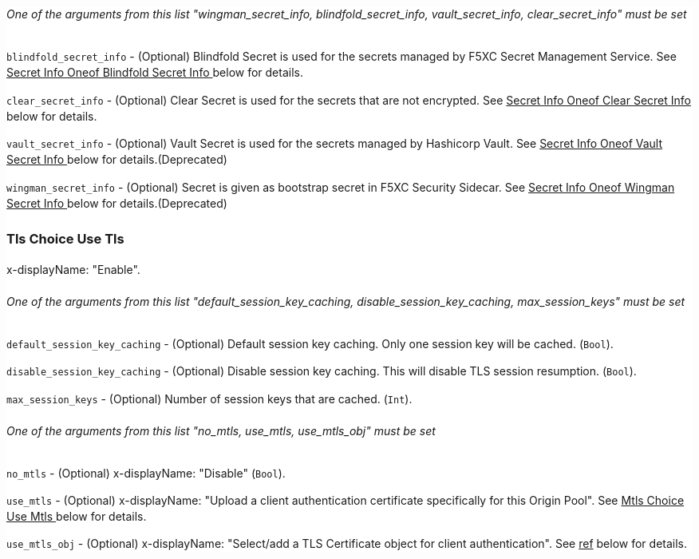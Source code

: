 

###### One of the arguments from this list "wingman_secret_info, blindfold_secret_info, vault_secret_info, clear_secret_info" must be set

`blindfold_secret_info` - (Optional) Blindfold Secret is used for the secrets managed by F5XC Secret Management Service. See [Secret Info Oneof Blindfold Secret Info ](#secret-info-oneof-blindfold-secret-info) below for details.


`clear_secret_info` - (Optional) Clear Secret is used for the secrets that are not encrypted. See [Secret Info Oneof Clear Secret Info ](#secret-info-oneof-clear-secret-info) below for details.


`vault_secret_info` - (Optional) Vault Secret is used for the secrets managed by Hashicorp Vault. See [Secret Info Oneof Vault Secret Info ](#secret-info-oneof-vault-secret-info) below for details.(Deprecated)


`wingman_secret_info` - (Optional) Secret is given as bootstrap secret in F5XC Security Sidecar. See [Secret Info Oneof Wingman Secret Info ](#secret-info-oneof-wingman-secret-info) below for details.(Deprecated)




### Tls Choice Use Tls 

 x-displayName: "Enable".



###### One of the arguments from this list "default_session_key_caching, disable_session_key_caching, max_session_keys" must be set

`default_session_key_caching` - (Optional) Default session key caching. Only one session key will be cached. (`Bool`).


`disable_session_key_caching` - (Optional) Disable session key caching. This will disable TLS session resumption. (`Bool`).


`max_session_keys` - (Optional) Number of session keys that are cached. (`Int`).




###### One of the arguments from this list "no_mtls, use_mtls, use_mtls_obj" must be set

`no_mtls` - (Optional) x-displayName: "Disable" (`Bool`).


`use_mtls` - (Optional) x-displayName: "Upload a client authentication certificate specifically for this Origin Pool". See [Mtls Choice Use Mtls ](#mtls-choice-use-mtls) below for details.


`use_mtls_obj` - (Optional) x-displayName: "Select/add a TLS Certificate object for client authentication". See [ref](#ref) below for details.



